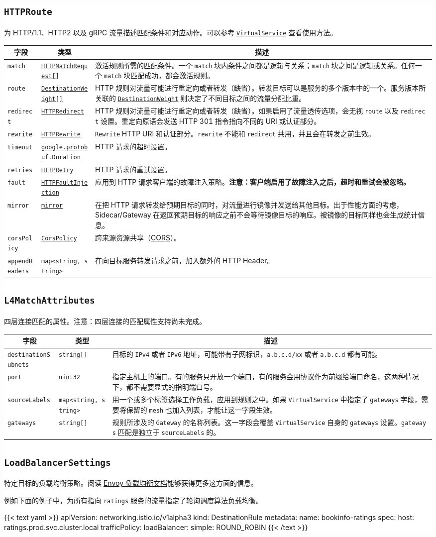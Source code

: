 ## `HTTPRoute`

为 HTTP/1.1、HTTP2 以及 gRPC 流量描述匹配条件和对应动作。可以参考 [`VirtualService`](#virtualservice) 查看使用方法。

|字段|类型|描述|
|---|---|---|
|`match`|[`HTTPMatchRequest[]`](#httpmatchrequest)|激活规则所需的匹配条件。一个 `match` 块内条件之间都是逻辑与关系；`match` 块之间是逻辑或关系。任何一个 `match` 块匹配成功，都会激活规则。|
|`route`|[`DestinationWeight[]`](#destinationweight)|HTTP 规则对流量可能进行重定向或者转发（缺省）。转发目标可以是服务的多个版本中的一个。服务版本所关联的 [`DestinationWeight`](#destinationweight) 则决定了不同目标之间的流量分配比重。|
|`redirect`|[`HTTPRedirect`](#httpredirect)|HTTP 规则对流量可能进行重定向或者转发（缺省）。如果启用了流量透传选项，会无视 `route` 以及 `redirect` 设置。重定向原语会发送 HTTP 301 指令指向不同的 URI 或认证部分。|
|`rewrite`|[`HTTPRewrite`](#httprewrite)|`Rewrite` HTTP URI 和认证部分。`rewrite` 不能和 `redirect` 共用，并且会在转发之前生效。|
|`timeout`|[`google.protobuf.Duration`](https://developers.google.com/protocol-buffers/docs/reference/google.protobuf)|HTTP 请求的超时设置。|
|`retries`|[`HTTPRetry`](#httpretry)|HTTP 请求的重试设置。|
|`fault`|[`HTTPFaultInjection`](#httpfaultinjection)|应用到 HTTP 请求客户端的故障注入策略。**注意：客户端启用了故障注入之后，超时和重试会被忽略。**|
|`mirror`|[`mirror`](#destination)|在把 HTTP 请求转发给预期目标的同时，对流量进行镜像并发送给其他目标。出于性能方面的考虑，Sidecar/Gateway 在返回预期目标的响应之前不会等待镜像目标的响应。被镜像的目标同样也会生成统计信息。|
|`corsPolicy`|[`CorsPolicy`](#corspolicy)|跨来源资源共享（[CORS](https://developer.mozilla.org/zh-CN/docs/Web/HTTP/Access_control_CORS)）。|
|`appendHeaders`|`map<string, string>`|在向目标服务转发请求之前，加入额外的 HTTP Header。|

## `L4MatchAttributes`

四层连接匹配的属性。注意：四层连接的匹配属性支持尚未完成。

|字段|类型|描述|
|---|---|---|
|`destinationSubnets`|`string[]`|目标的 `IPv4` 或者 `IPv6` 地址，可能带有子网标识，`a.b.c.d/xx` 或者 `a.b.c.d` 都有可能。|
|`port`|`uint32`|指定主机上的端口。有的服务只开放一个端口，有的服务会用协议作为前缀给端口命名，这两种情况下，都不需要显式的指明端口号。|
|`sourceLabels`|`map<string, string>`|用一个或多个标签选择工作负载，应用到规则之中。如果 `VirtualService` 中指定了 `gateways` 字段，需要将保留的 `mesh` 也加入列表，才能让这一字段生效。|
|`gateways`|`string[]`|规则所涉及的 `Gateway` 的名称列表。这一字段会覆盖 `VirtualService` 自身的 `gateways` 设置。`gateways` 匹配是独立于 `sourceLabels` 的。|

## `LoadBalancerSettings`

特定目标的负载均衡策略。阅读 [Envoy 负载均衡文档](https://www.envoyproxy.io/docs/envoy/latest/intro/arch_overview/load_balancing/load_balancing)能够获得更多这方面的信息。

例如下面的例子中，为所有指向 `ratings` 服务的流量指定了轮询调度算法负载均衡。

{{< text yaml >}}
apiVersion: networking.istio.io/v1alpha3
kind: DestinationRule
metadata:
  name: bookinfo-ratings
spec:
  host: ratings.prod.svc.cluster.local
  trafficPolicy:
    loadBalancer:
      simple: ROUND_ROBIN
{{< /text >}}

